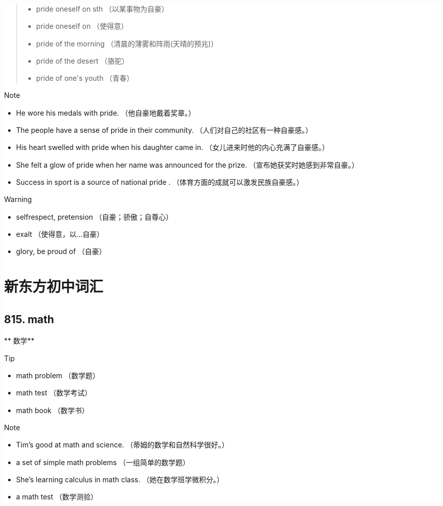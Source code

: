 > - pride oneself on sth （以某事物为自豪）
>
> - pride oneself on （使得意）
>
> - pride of the morning （清晨的薄雾和阵雨(天晴的预兆)）
>
> - pride of the desert （骆驼）
>
> - pride of one's youth （青春）
>

> [!NOTE]
>
> - He wore his medals with pride. （他自豪地戴着奖章。）
>
> - The people have a sense of pride in their community. （人们对自己的社区有一种自豪感。）
>
> - His heart swelled with pride when his daughter came in. （女儿进来时他的内心充满了自豪感。）
>
> - She felt a glow of pride when her name was announced for the prize. （宣布她获奖时她感到非常自豪。）
>
> - Success in sport is a source of national pride . （体育方面的成就可以激发民族自豪感。）
>

> [!WARNING]
>
> - selfrespect, pretension （自豪；骄傲；自尊心）
>
> - exalt （使得意，以…自豪）
>
> - glory, be proud of （自豪）
>

# 新东方初中词汇

## 815. math

** 数学**

> [!TIP]
>
> - math problem （数学题）
>
> - math test （数学考试）
>
> - math book （数学书）
>

> [!NOTE]
>
> - Tim’s good at math and science. （蒂姆的数学和自然科学很好。）
>
> - a set of simple math problems （一组简单的数学题）
>
> - She’s learning calculus in math class. （她在数学班学微积分。）
>
> - a math test （数学测验）
>
